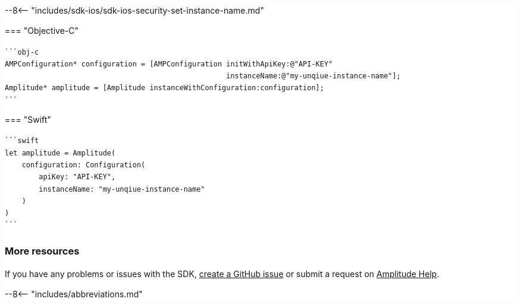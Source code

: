 --8<-- "includes/sdk-ios/sdk-ios-security-set-instance-name.md"

=== "Objective-C"

    ```obj-c
    AMPConfiguration* configuration = [AMPConfiguration initWithApiKey:@"API-KEY"
                                                        instanceName:@"my-unqiue-instance-name"];
    Amplitude* amplitude = [Amplitude instanceWithConfiguration:configuration];
    ```

=== "Swift"

    ```swift
    let amplitude = Amplitude(
        configuration: Configuration(
            apiKey: "API-KEY",
            instanceName: "my-unqiue-instance-name"
        )
    )
    ```

### More resources

If you have any problems or issues with the SDK, [create a GitHub issue](https://github.com/amplitude/Amplitude-Swift/issues/new) or submit a request on [Amplitude Help](https://help.amplitude.com/hc/en-us/requests/new).

--8<-- "includes/abbreviations.md"
